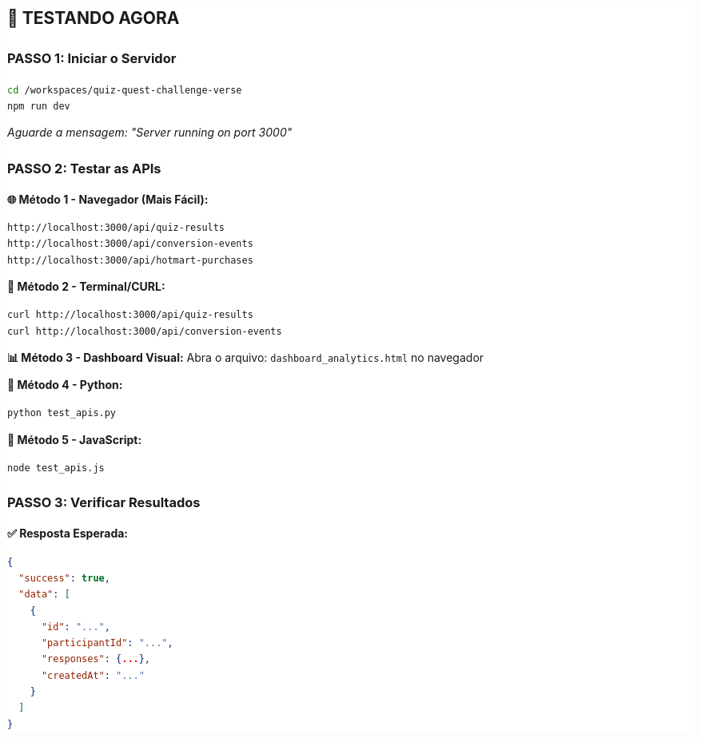 
## 🚀 **TESTANDO AGORA**

### **PASSO 1: Iniciar o Servidor**
```bash
cd /workspaces/quiz-quest-challenge-verse
npm run dev
```
*Aguarde a mensagem: "Server running on port 3000"*

### **PASSO 2: Testar as APIs**

**🌐 Método 1 - Navegador (Mais Fácil):**
```
http://localhost:3000/api/quiz-results
http://localhost:3000/api/conversion-events
http://localhost:3000/api/hotmart-purchases
```

**🔧 Método 2 - Terminal/CURL:**
```bash
curl http://localhost:3000/api/quiz-results
curl http://localhost:3000/api/conversion-events
```

**📊 Método 3 - Dashboard Visual:**
Abra o arquivo: `dashboard_analytics.html` no navegador

**🐍 Método 4 - Python:**
```bash
python test_apis.py
```

**📱 Método 5 - JavaScript:**
```bash
node test_apis.js
```

### **PASSO 3: Verificar Resultados**

**✅ Resposta Esperada:**
```json
{
  "success": true,
  "data": [
    {
      "id": "...",
      "participantId": "...",
      "responses": {...},
      "createdAt": "..."
    }
  ]
}
```
